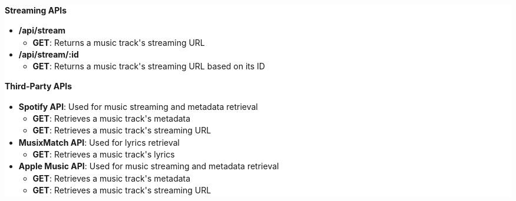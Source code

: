 **Streaming APIs**

- **/api/stream**
    - **GET**: Returns a music track's streaming URL
- **/api/stream/:id**
    - **GET**: Returns a music track's streaming URL based on its ID

**Third-Party APIs**

- **Spotify API**: Used for music streaming and metadata retrieval
    - **GET**: Retrieves a music track's metadata
    - **GET**: Retrieves a music track's streaming URL
- **MusixMatch API**: Used for lyrics retrieval
    - **GET**: Retrieves a music track's lyrics
- **Apple Music API**: Used for music streaming and metadata retrieval
    - **GET**: Retrieves a music track's metadata
    - **GET**: Retrieves a music track's streaming URL